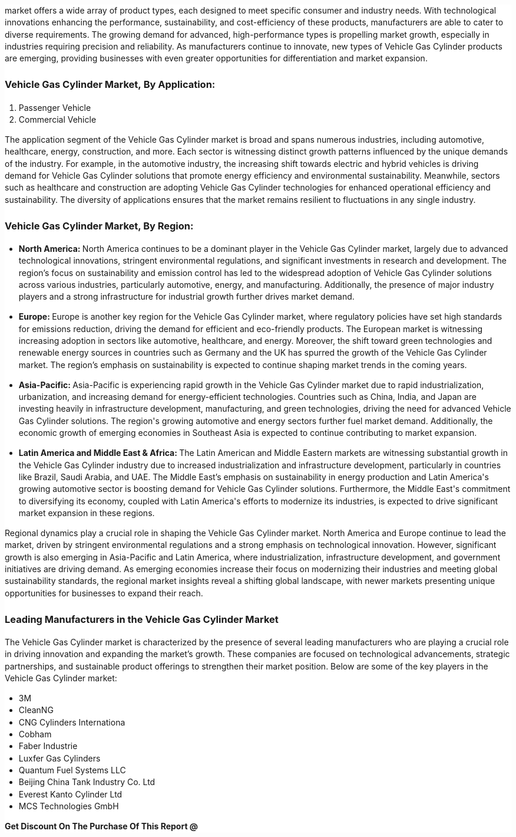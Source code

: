 market offers a wide array of product types, each designed to meet specific consumer and industry needs. With technological innovations enhancing the performance, sustainability, and cost-efficiency of these products, manufacturers are able to cater to diverse requirements. The growing demand for advanced, high-performance types is propelling market growth, especially in industries requiring precision and reliability. As manufacturers continue to innovate, new types of Vehicle Gas Cylinder products are emerging, providing businesses with even greater opportunities for differentiation and market expansion.</p><h3>Vehicle Gas Cylinder Market,&nbsp;By Application:</h3><ol><li>Passenger Vehicle<li> Commercial Vehicle</li></ol><p>The application segment of the Vehicle Gas Cylinder market is broad and spans numerous industries, including automotive, healthcare, energy, construction, and more. Each sector is witnessing distinct growth patterns influenced by the unique demands of the industry. For example, in the automotive industry, the increasing shift towards electric and hybrid vehicles is driving demand for Vehicle Gas Cylinder solutions that promote energy efficiency and environmental sustainability. Meanwhile, sectors such as healthcare and construction are adopting Vehicle Gas Cylinder technologies for enhanced operational efficiency and sustainability. The diversity of applications ensures that the market remains resilient to fluctuations in any single industry.</p><h3>Vehicle Gas Cylinder Market, By Region:</h3><ul><li><p><strong>North America:&nbsp;</strong>North America continues to be a dominant player in the Vehicle Gas Cylinder market, largely due to advanced technological innovations, stringent environmental regulations, and significant investments in research and development. The region&rsquo;s focus on sustainability and emission control has led to the widespread adoption of Vehicle Gas Cylinder solutions across various industries, particularly automotive, energy, and manufacturing. Additionally, the presence of major industry players and a strong infrastructure for industrial growth further drives market demand.</p></li><li><p><strong><strong>Europe:&nbsp;</strong></strong>Europe is another key region for the Vehicle Gas Cylinder market, where regulatory policies have set high standards for emissions reduction, driving the demand for efficient and eco-friendly products. The European market is witnessing increasing adoption in sectors like automotive, healthcare, and energy. Moreover, the shift toward green technologies and renewable energy sources in countries such as Germany and the UK has spurred the growth of the Vehicle Gas Cylinder market. The region&rsquo;s emphasis on sustainability is expected to continue shaping market trends in the coming years.</p></li><li><p><strong><strong>Asia-Pacific:&nbsp;</strong></strong>Asia-Pacific is experiencing rapid growth in the Vehicle Gas Cylinder market due to rapid industrialization, urbanization, and increasing demand for energy-efficient technologies. Countries such as China, India, and Japan are investing heavily in infrastructure development, manufacturing, and green technologies, driving the need for advanced Vehicle Gas Cylinder solutions. The region's growing automotive and energy sectors further fuel market demand. Additionally, the economic growth of emerging economies in Southeast Asia is expected to continue contributing to market expansion.</p></li><li><p><strong><strong>Latin America and Middle East &amp; Africa:&nbsp;</strong></strong>The Latin American and Middle Eastern markets are witnessing substantial growth in the Vehicle Gas Cylinder industry due to increased industrialization and infrastructure development, particularly in countries like Brazil, Saudi Arabia, and UAE. The Middle East&rsquo;s emphasis on sustainability in energy production and Latin America's growing automotive sector is boosting demand for Vehicle Gas Cylinder solutions. Furthermore, the Middle East's commitment to diversifying its economy, coupled with Latin America's efforts to modernize its industries, is expected to drive significant market expansion in these regions.</p></li></ul><p>Regional dynamics play a crucial role in shaping the Vehicle Gas Cylinder market. North America and Europe continue to lead the market, driven by stringent environmental regulations and a strong emphasis on technological innovation. However, significant growth is also emerging in Asia-Pacific and Latin America, where industrialization, infrastructure development, and government initiatives are driving demand. As emerging economies increase their focus on modernizing their industries and meeting global sustainability standards, the regional market insights reveal a shifting global landscape, with newer markets presenting unique opportunities for businesses to expand their reach.</p><h3><strong>Leading Manufacturers in the Vehicle Gas Cylinder Market</strong></h3><p>The Vehicle Gas Cylinder market is characterized by the presence of several leading manufacturers who are playing a crucial role in driving innovation and expanding the market&rsquo;s growth. These companies are focused on technological advancements, strategic partnerships, and sustainable product offerings to strengthen their market position. Below are some of the key players in the Vehicle Gas Cylinder market:</p></div><div class="article-main__content" data-test-id="publishing-text-block"><ul><li><span class="">3M<li> CleanNG<li> CNG Cylinders Internationa<li> Cobham<li> Faber Industrie<li> Luxfer Gas Cylinders<li> Quantum Fuel Systems LLC<li> Beijing China Tank Industry Co. Ltd<li> Everest Kanto Cylinder Ltd<li> MCS Technologies GmbH</span></li></ul></div><div class="article-main__content" data-test-id="publishing-text-block"><p><span class="font-[700]"><strong>Get Discount On The Purchase Of This Report @</strong>